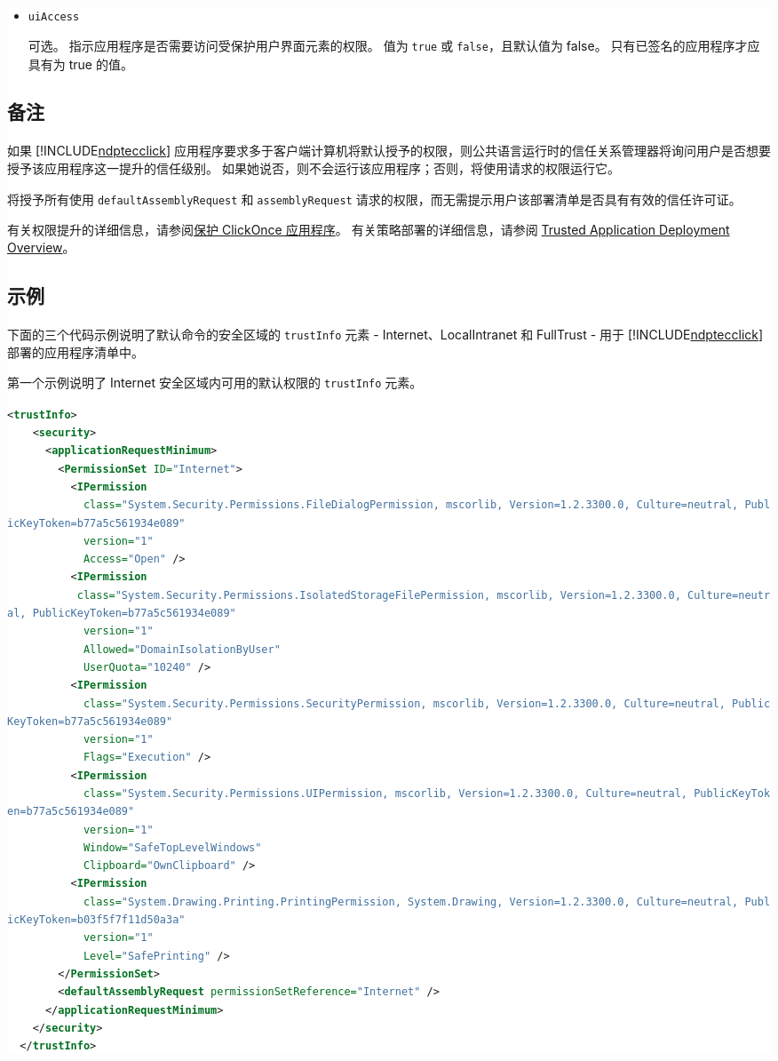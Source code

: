 - `uiAccess`

   可选。 指示应用程序是否需要访问受保护用户界面元素的权限。 值为 `true` 或 `false`，且默认值为 false。 只有已签名的应用程序才应具有为 true 的值。

## <a name="remarks"></a>备注
 如果 [!INCLUDE[ndptecclick](../deployment/includes/ndptecclick_md.md)] 应用程序要求多于客户端计算机将默认授予的权限，则公共语言运行时的信任关系管理器将询问用户是否想要授予该应用程序这一提升的信任级别。 如果她说否，则不会运行该应用程序；否则，将使用请求的权限运行它。

 将授予所有使用 `defaultAssemblyRequest` 和 `assemblyRequest` 请求的权限，而无需提示用户该部署清单是否具有有效的信任许可证。

 有关权限提升的详细信息，请参阅[保护 ClickOnce 应用程序](../deployment/securing-clickonce-applications.md)。 有关策略部署的详细信息，请参阅 [Trusted Application Deployment Overview](../deployment/trusted-application-deployment-overview.md)。

## <a name="examples"></a>示例
 下面的三个代码示例说明了默认命令的安全区域的 `trustInfo` 元素 - Internet、LocalIntranet 和 FullTrust - 用于 [!INCLUDE[ndptecclick](../deployment/includes/ndptecclick_md.md)] 部署的应用程序清单中。

 第一个示例说明了 Internet 安全区域内可用的默认权限的 `trustInfo` 元素。

```xml
<trustInfo>
    <security>
      <applicationRequestMinimum>
        <PermissionSet ID="Internet">
          <IPermission
            class="System.Security.Permissions.FileDialogPermission, mscorlib, Version=1.2.3300.0, Culture=neutral, PublicKeyToken=b77a5c561934e089"
            version="1"
            Access="Open" />
          <IPermission
           class="System.Security.Permissions.IsolatedStorageFilePermission, mscorlib, Version=1.2.3300.0, Culture=neutral, PublicKeyToken=b77a5c561934e089"
            version="1"
            Allowed="DomainIsolationByUser"
            UserQuota="10240" />
          <IPermission
            class="System.Security.Permissions.SecurityPermission, mscorlib, Version=1.2.3300.0, Culture=neutral, PublicKeyToken=b77a5c561934e089"
            version="1"
            Flags="Execution" />
          <IPermission
            class="System.Security.Permissions.UIPermission, mscorlib, Version=1.2.3300.0, Culture=neutral, PublicKeyToken=b77a5c561934e089"
            version="1"
            Window="SafeTopLevelWindows"
            Clipboard="OwnClipboard" />
          <IPermission
            class="System.Drawing.Printing.PrintingPermission, System.Drawing, Version=1.2.3300.0, Culture=neutral, PublicKeyToken=b03f5f7f11d50a3a"
            version="1"
            Level="SafePrinting" />
        </PermissionSet>
        <defaultAssemblyRequest permissionSetReference="Internet" />
      </applicationRequestMinimum>
    </security>
  </trustInfo>
```
